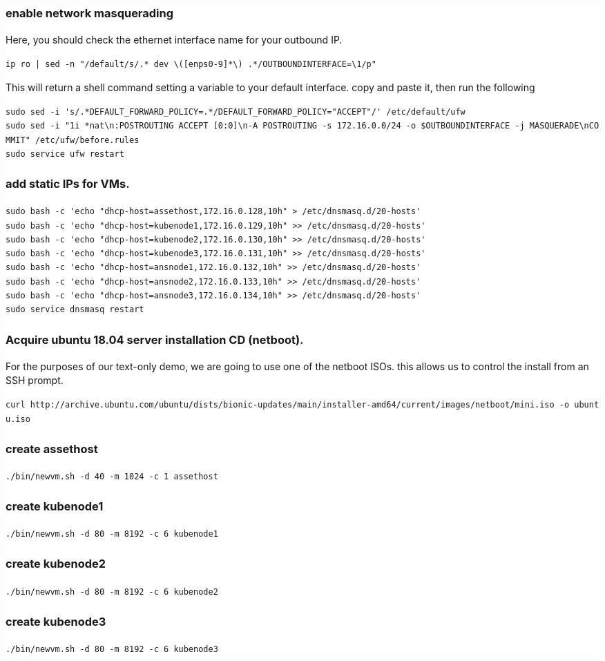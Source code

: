 ### enable network masquerading
Here, you should check the ethernet interface name for your outbound IP.

```
ip ro | sed -n "/default/s/.* dev \([enps0-9]*\) .*/OUTBOUNDINTERFACE=\1/p"
```
This will return a shell command setting a variable to your default interface. copy and paste it, then run the following

```
sudo sed -i 's/.*DEFAULT_FORWARD_POLICY=.*/DEFAULT_FORWARD_POLICY="ACCEPT"/' /etc/default/ufw
sudo sed -i "1i *nat\n:POSTROUTING ACCEPT [0:0]\n-A POSTROUTING -s 172.16.0.0/24 -o $OUTBOUNDINTERFACE -j MASQUERADE\nCOMMIT" /etc/ufw/before.rules
sudo service ufw restart
```

### add static IPs for VMs.
```
sudo bash -c 'echo "dhcp-host=assethost,172.16.0.128,10h" > /etc/dnsmasq.d/20-hosts'
sudo bash -c 'echo "dhcp-host=kubenode1,172.16.0.129,10h" >> /etc/dnsmasq.d/20-hosts'
sudo bash -c 'echo "dhcp-host=kubenode2,172.16.0.130,10h" >> /etc/dnsmasq.d/20-hosts'
sudo bash -c 'echo "dhcp-host=kubenode3,172.16.0.131,10h" >> /etc/dnsmasq.d/20-hosts'
sudo bash -c 'echo "dhcp-host=ansnode1,172.16.0.132,10h" >> /etc/dnsmasq.d/20-hosts'
sudo bash -c 'echo "dhcp-host=ansnode2,172.16.0.133,10h" >> /etc/dnsmasq.d/20-hosts'
sudo bash -c 'echo "dhcp-host=ansnode3,172.16.0.134,10h" >> /etc/dnsmasq.d/20-hosts'
sudo service dnsmasq restart
```

### Acquire ubuntu 18.04 server installation CD (netboot).
For the purposes of our text-only demo, we are going to use one of the netboot ISOs. this allows us to control the install from an SSH prompt.
```
curl http://archive.ubuntu.com/ubuntu/dists/bionic-updates/main/installer-amd64/current/images/netboot/mini.iso -o ubuntu.iso
```

### create assethost
```
./bin/newvm.sh -d 40 -m 1024 -c 1 assethost
```

### create kubenode1
```
./bin/newvm.sh -d 80 -m 8192 -c 6 kubenode1
```

### create kubenode2
```
./bin/newvm.sh -d 80 -m 8192 -c 6 kubenode2
```

### create kubenode3
```
./bin/newvm.sh -d 80 -m 8192 -c 6 kubenode3
```

